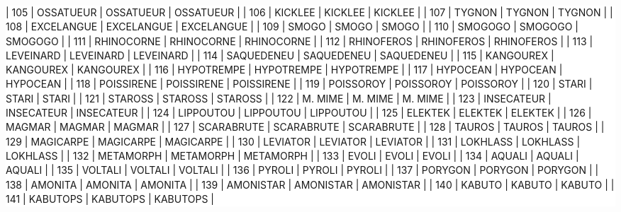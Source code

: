 | 105 | OSSATUEUR | OSSATUEUR | OSSATUEUR |
| 106 | KICKLEE | KICKLEE | KICKLEE |
| 107 | TYGNON | TYGNON | TYGNON |
| 108 | EXCELANGUE | EXCELANGUE | EXCELANGUE |
| 109 | SMOGO | SMOGO | SMOGO |
| 110 | SMOGOGO | SMOGOGO | SMOGOGO |
| 111 | RHINOCORNE | RHINOCORNE | RHINOCORNE |
| 112 | RHINOFEROS | RHINOFEROS | RHINOFEROS |
| 113 | LEVEINARD | LEVEINARD | LEVEINARD |
| 114 | SAQUEDENEU | SAQUEDENEU | SAQUEDENEU |
| 115 | KANGOUREX | KANGOUREX | KANGOUREX |
| 116 | HYPOTREMPE | HYPOTREMPE | HYPOTREMPE |
| 117 | HYPOCEAN | HYPOCEAN | HYPOCEAN |
| 118 | POISSIRENE | POISSIRENE | POISSIRENE |
| 119 | POISSOROY | POISSOROY | POISSOROY |
| 120 | STARI | STARI | STARI |
| 121 | STAROSS | STAROSS | STAROSS |
| 122 | M. MIME | M. MIME | M. MIME |
| 123 | INSECATEUR | INSECATEUR | INSECATEUR |
| 124 | LIPPOUTOU | LIPPOUTOU | LIPPOUTOU |
| 125 | ELEKTEK | ELEKTEK | ELEKTEK |
| 126 | MAGMAR | MAGMAR | MAGMAR |
| 127 | SCARABRUTE | SCARABRUTE | SCARABRUTE |
| 128 | TAUROS | TAUROS | TAUROS |
| 129 | MAGICARPE | MAGICARPE | MAGICARPE |
| 130 | LEVIATOR | LEVIATOR | LEVIATOR |
| 131 | LOKHLASS | LOKHLASS | LOKHLASS |
| 132 | METAMORPH | METAMORPH | METAMORPH |
| 133 | EVOLI | EVOLI | EVOLI |
| 134 | AQUALI | AQUALI | AQUALI |
| 135 | VOLTALI | VOLTALI | VOLTALI |
| 136 | PYROLI | PYROLI | PYROLI |
| 137 | PORYGON | PORYGON | PORYGON |
| 138 | AMONITA | AMONITA | AMONITA |
| 139 | AMONISTAR | AMONISTAR | AMONISTAR |
| 140 | KABUTO | KABUTO | KABUTO |
| 141 | KABUTOPS | KABUTOPS | KABUTOPS |